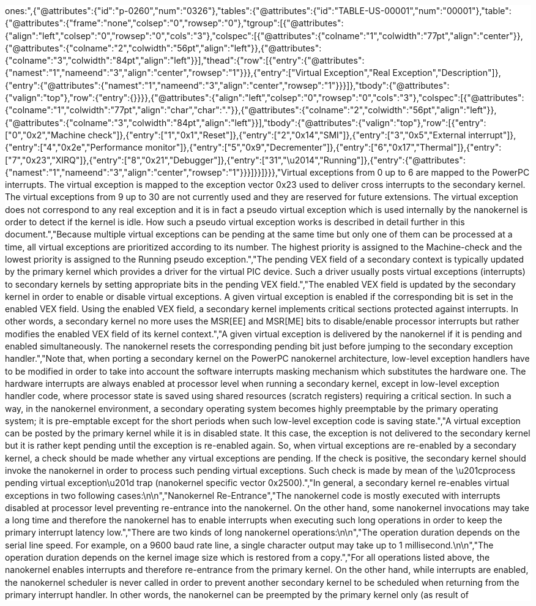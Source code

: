 ones:",{"@attributes":{"id":"p-0260","num":"0326"},"tables":{"@attributes":{"id":"TABLE-US-00001","num":"00001"},"table":{"@attributes":{"frame":"none","colsep":"0","rowsep":"0"},"tgroup":[{"@attributes":{"align":"left","colsep":"0","rowsep":"0","cols":"3"},"colspec":[{"@attributes":{"colname":"1","colwidth":"77pt","align":"center"}},{"@attributes":{"colname":"2","colwidth":"56pt","align":"left"}},{"@attributes":{"colname":"3","colwidth":"84pt","align":"left"}}],"thead":{"row":[{"entry":{"@attributes":{"namest":"1","nameend":"3","align":"center","rowsep":"1"}}},{"entry":["Virtual Exception","Real Exception","Description"]},{"entry":{"@attributes":{"namest":"1","nameend":"3","align":"center","rowsep":"1"}}}]},"tbody":{"@attributes":{"valign":"top"},"row":{"entry":{}}}},{"@attributes":{"align":"left","colsep":"0","rowsep":"0","cols":"3"},"colspec":[{"@attributes":{"colname":"1","colwidth":"77pt","align":"char","char":"."}},{"@attributes":{"colname":"2","colwidth":"56pt","align":"left"}},{"@attributes":{"colname":"3","colwidth":"84pt","align":"left"}}],"tbody":{"@attributes":{"valign":"top"},"row":[{"entry":["0","0x2","Machine check"]},{"entry":["1","0x1","Reset"]},{"entry":["2","0x14","SMI"]},{"entry":["3","0x5","External interrupt"]},{"entry":["4","0x2e","Performance monitor"]},{"entry":["5","0x9","Decrementer"]},{"entry":["6","0x17","Thermal"]},{"entry":["7","0x23","XIRQ"]},{"entry":["8","0x21","Debugger"]},{"entry":["31","\u2014","Running"]},{"entry":{"@attributes":{"namest":"1","nameend":"3","align":"center","rowsep":"1"}}}]}}]}}},"Virtual exceptions from 0 up to 6 are mapped to the PowerPC interrupts. The virtual exception  is mapped to the exception vector 0x23 used to deliver cross interrupts to the secondary kernel. The virtual exceptions from 9 up to 30 are not currently used and they are reserved for future extensions. The virtual exception  does not correspond to any real exception and it is in fact a pseudo virtual exception which is used internally by the nanokernel is order to detect if the kernel is idle. How such a pseudo virtual exception works is described in detail further in this document.","Because multiple virtual exceptions can be pending at the same time but only one of them can be processed at a time, all virtual exceptions are prioritized according to its number. The highest priority is assigned to the Machine-check and the lowest priority is assigned to the Running pseudo exception.","The pending VEX field of a secondary context is typically updated by the primary kernel which provides a driver for the virtual PIC device. Such a driver usually posts virtual exceptions (interrupts) to secondary kernels by setting appropriate bits in the pending VEX field.","The enabled VEX field is updated by the secondary kernel in order to enable or disable virtual exceptions. A given virtual exception is enabled if the corresponding bit is set in the enabled VEX field. Using the enabled VEX field, a secondary kernel implements critical sections protected against interrupts. In other words, a secondary kernel no more uses the MSR[EE] and MSR[ME] bits to disable\/enable processor interrupts but rather modifies the enabled VEX field of its kernel context.","A given virtual exception is delivered by the nanokernel if it is pending and enabled simultaneously. The nanokernel resets the corresponding pending bit just before jumping to the secondary exception handler.","Note that, when porting a secondary kernel on the PowerPC nanokernel architecture, low-level exception handlers have to be modified in order to take into account the software interrupts masking mechanism which substitutes the hardware one. The hardware interrupts are always enabled at processor level when running a secondary kernel, except in low-level exception handler code, where processor state is saved using shared resources (scratch registers) requiring a critical section. In such a way, in the nanokernel environment, a secondary operating system becomes highly preemptable by the primary operating system; it is pre-emptable except for the short periods when such low-level exception code is saving state.","A virtual exception can be posted by the primary kernel while it is in disabled state. It this case, the exception is not delivered to the secondary kernel but it is rather kept pending until the exception is re-enabled again. So, when virtual exceptions are re-enabled by a secondary kernel, a check should be made whether any virtual exceptions are pending. If the check is positive, the secondary kernel should invoke the nanokernel in order to process such pending virtual exceptions. Such check is made by mean of the \u201cprocess pending virtual exception\u201d trap (nanokernel specific vector 0x2500).","In general, a secondary kernel re-enables virtual exceptions in two following cases:\n\n","Nanokernel Re-Entrance","The nanokernel code is mostly executed with interrupts disabled at processor level preventing re-entrance into the nanokernel. On the other hand, some nanokernel invocations may take a long time and therefore the nanokernel has to enable interrupts when executing such long operations in order to keep the primary interrupt latency low.","There are two kinds of long nanokernel operations:\n\n","The operation duration depends on the serial line speed. For example, on a 9600 baud rate line, a single character output may take up to 1 millisecond.\n\n","The operation duration depends on the kernel image size which is restored from a copy.","For all operations listed above, the nanokernel enables interrupts and therefore re-entrance from the primary kernel. On the other hand, while interrupts are enabled, the nanokernel scheduler is never called in order to prevent another secondary kernel to be scheduled when returning from the primary interrupt handler. In other words, the nanokernel can be preempted by the primary kernel only (as result of